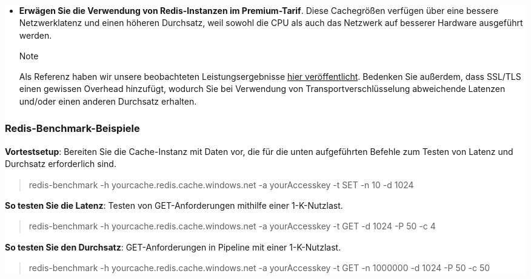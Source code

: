  * **Erwägen Sie die Verwendung von Redis-Instanzen im Premium-Tarif**.  Diese Cachegrößen verfügen über eine bessere Netzwerklatenz und einen höheren Durchsatz, weil sowohl die CPU als auch das Netzwerk auf besserer Hardware ausgeführt werden.
 
     > [!NOTE]
     > Als Referenz haben wir unsere beobachteten Leistungsergebnisse [hier veröffentlicht](cache-planning-faq.md#azure-cache-for-redis-performance).   Bedenken Sie außerdem, dass SSL/TLS einen gewissen Overhead hinzufügt, wodurch Sie bei Verwendung von Transportverschlüsselung abweichende Latenzen und/oder einen anderen Durchsatz erhalten.
 
### <a name="redis-benchmark-examples"></a>Redis-Benchmark-Beispiele
**Vortestsetup**: Bereiten Sie die Cache-Instanz mit Daten vor, die für die unten aufgeführten Befehle zum Testen von Latenz und Durchsatz erforderlich sind.
> redis-benchmark -h yourcache.redis.cache.windows.net -a yourAccesskey -t SET -n 10 -d 1024 

**So testen Sie die Latenz**: Testen von GET-Anforderungen mithilfe einer 1-K-Nutzlast.
> redis-benchmark -h yourcache.redis.cache.windows.net -a yourAccesskey -t GET -d 1024 -P 50 -c 4

**So testen Sie den Durchsatz**: GET-Anforderungen in Pipeline mit einer 1-K-Nutzlast.
> redis-benchmark -h yourcache.redis.cache.windows.net -a yourAccesskey -t  GET -n 1000000 -d 1024 -P 50  -c 50
